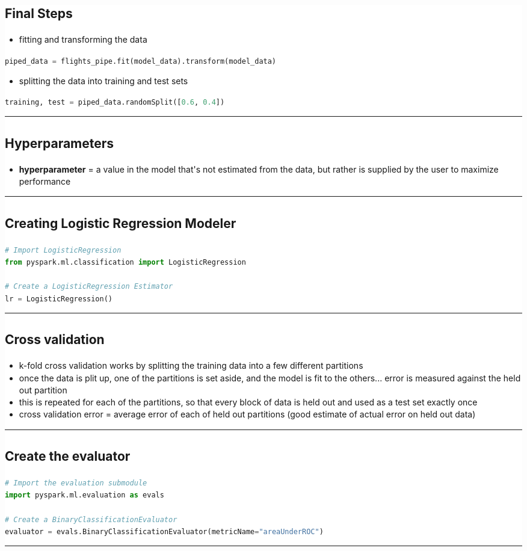
## Final Steps

- fitting and transforming the data

```python
piped_data = flights_pipe.fit(model_data).transform(model_data)
```

- splitting the data into training and test sets

```python
training, test = piped_data.randomSplit([0.6, 0.4])
```

---

## Hyperparameters

- **hyperparameter** = a value in the model that's not estimated from the data, but rather is supplied by the user to maximize performance

---

## Creating Logistic Regression Modeler

```python
# Import LogisticRegression
from pyspark.ml.classification import LogisticRegression

# Create a LogisticRegression Estimator
lr = LogisticRegression()
```

---

## Cross validation

- k-fold cross validation works by splitting the training data into a few different partitions
- once the data is plit up, one of the partitions is set aside, and the model is fit to the others... error is measured against the held out partition
- this is repeated for each of the partitions, so that every block of data is held out and used as a test set exactly once
- cross validation error = average error of each of held out partitions (good estimate of actual error on held out data)

---

## Create the evaluator

```python
# Import the evaluation submodule
import pyspark.ml.evaluation as evals

# Create a BinaryClassificationEvaluator
evaluator = evals.BinaryClassificationEvaluator(metricName="areaUnderROC")
```

---